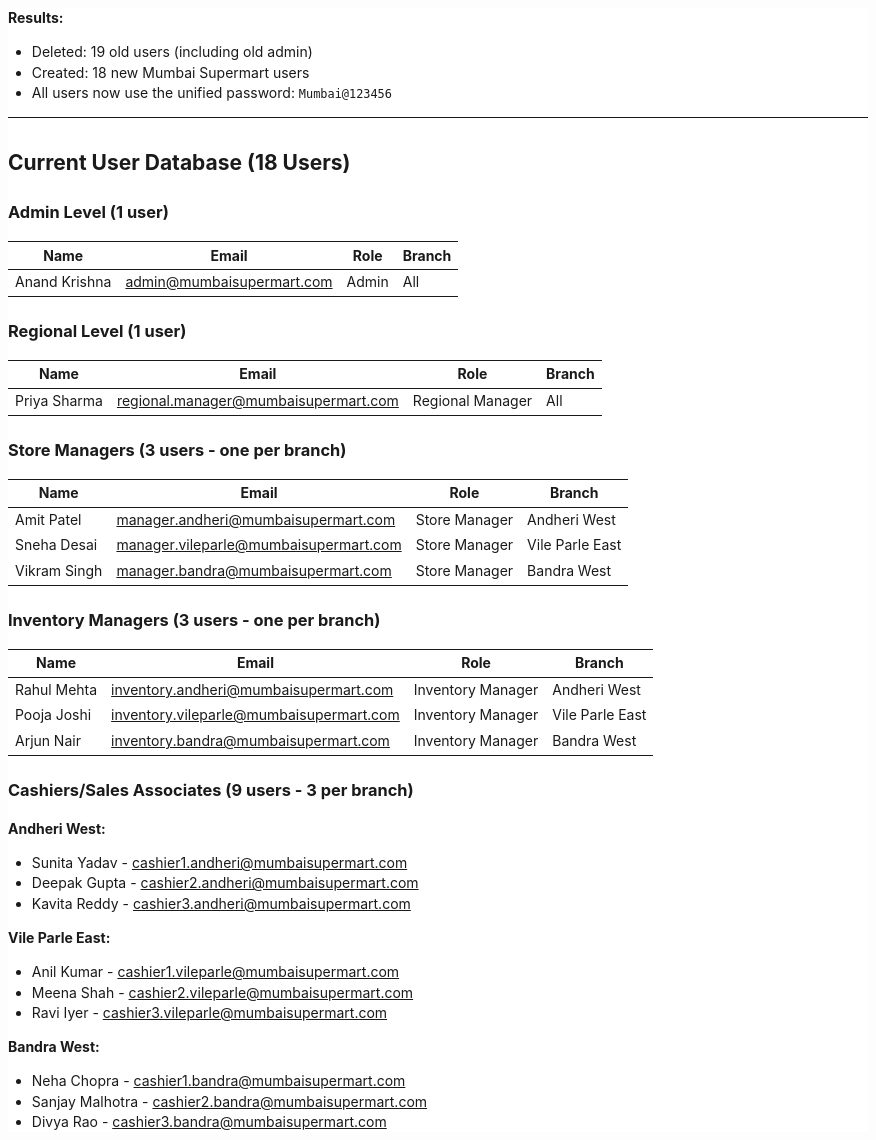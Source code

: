 **Results:**
- Deleted: 19 old users (including old admin)
- Created: 18 new Mumbai Supermart users
- All users now use the unified password: `Mumbai@123456`

---

## Current User Database (18 Users)

### Admin Level (1 user)
| Name | Email | Role | Branch |
|------|-------|------|--------|
| Anand Krishna | admin@mumbaisupermart.com | Admin | All |

### Regional Level (1 user)
| Name | Email | Role | Branch |
|------|-------|------|--------|
| Priya Sharma | regional.manager@mumbaisupermart.com | Regional Manager | All |

### Store Managers (3 users - one per branch)
| Name | Email | Role | Branch |
|------|-------|------|--------|
| Amit Patel | manager.andheri@mumbaisupermart.com | Store Manager | Andheri West |
| Sneha Desai | manager.vileparle@mumbaisupermart.com | Store Manager | Vile Parle East |
| Vikram Singh | manager.bandra@mumbaisupermart.com | Store Manager | Bandra West |

### Inventory Managers (3 users - one per branch)
| Name | Email | Role | Branch |
|------|-------|------|--------|
| Rahul Mehta | inventory.andheri@mumbaisupermart.com | Inventory Manager | Andheri West |
| Pooja Joshi | inventory.vileparle@mumbaisupermart.com | Inventory Manager | Vile Parle East |
| Arjun Nair | inventory.bandra@mumbaisupermart.com | Inventory Manager | Bandra West |

### Cashiers/Sales Associates (9 users - 3 per branch)

**Andheri West:**
- Sunita Yadav - cashier1.andheri@mumbaisupermart.com
- Deepak Gupta - cashier2.andheri@mumbaisupermart.com
- Kavita Reddy - cashier3.andheri@mumbaisupermart.com

**Vile Parle East:**
- Anil Kumar - cashier1.vileparle@mumbaisupermart.com
- Meena Shah - cashier2.vileparle@mumbaisupermart.com
- Ravi Iyer - cashier3.vileparle@mumbaisupermart.com

**Bandra West:**
- Neha Chopra - cashier1.bandra@mumbaisupermart.com
- Sanjay Malhotra - cashier2.bandra@mumbaisupermart.com
- Divya Rao - cashier3.bandra@mumbaisupermart.com
